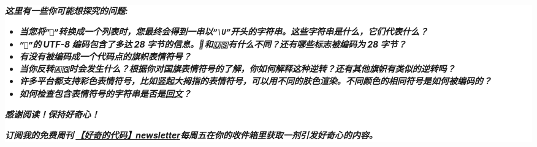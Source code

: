 *****这里有一些你可能想探究的问题:*****

*   ***当您将`”🏴󠁧󠁢󠁳󠁣󠁴󠁿”`转换成一个列表时，您最终会得到一串以`”\U”`开头的字符串。这些字符串是什么，它们代表什么？***
*   ***`”🏴󠁧󠁢󠁳󠁣󠁴󠁿”`的 UTF-8 编码包含了多达 28 字节的信息。🏴󠁧󠁢󠁳󠁣󠁴󠁿和🇺🇸有什么不同？还有哪些标志被编码为 28 字节？***
*   ***有没有被编码成一个代码点的旗帜表情符号？***
*   ***当你反转🇦🇬时会发生什么？根据你对国旗表情符号的了解，你如何解释这种逆转？还有其他旗帜有类似的逆转吗？***
*   ***许多平台都支持彩色表情符号，比如竖起大拇指的表情符号，可以用不同的肤色渲染。不同颜色的相同符号是如何被编码的？***
*   ***如何检查包含表情符号的字符串是否是[回文](https://en.wikipedia.org/wiki/Palindrome)？***

***感谢阅读！保持好奇心！***

****订阅我的免费周刊* [*【好奇的代码】newslette*](https://davidamos.dev/curious-about-code-newsletter)[*r*](https://davidamos.dev/curious-about-code-newsletter)*每周五在你的收件箱里获取一剂引发好奇心的内容。****